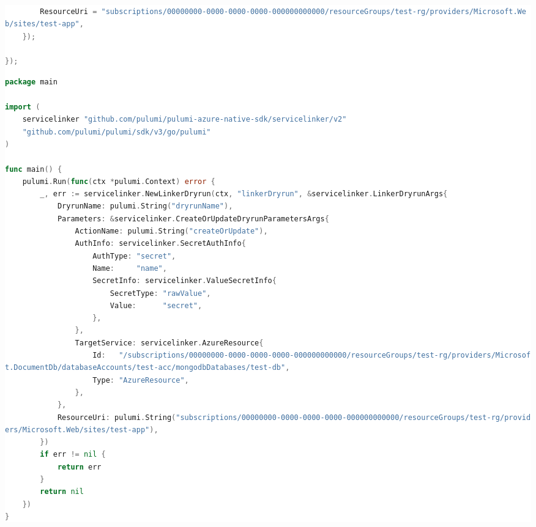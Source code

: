 ```csharp
        ResourceUri = "subscriptions/00000000-0000-0000-0000-000000000000/resourceGroups/test-rg/providers/Microsoft.Web/sites/test-app",
    });

});


```


</pulumi-choosable>
</div>


<div>
<pulumi-choosable type="language" values="go">


```go
package main

import (
	servicelinker "github.com/pulumi/pulumi-azure-native-sdk/servicelinker/v2"
	"github.com/pulumi/pulumi/sdk/v3/go/pulumi"
)

func main() {
	pulumi.Run(func(ctx *pulumi.Context) error {
		_, err := servicelinker.NewLinkerDryrun(ctx, "linkerDryrun", &servicelinker.LinkerDryrunArgs{
			DryrunName: pulumi.String("dryrunName"),
			Parameters: &servicelinker.CreateOrUpdateDryrunParametersArgs{
				ActionName: pulumi.String("createOrUpdate"),
				AuthInfo: servicelinker.SecretAuthInfo{
					AuthType: "secret",
					Name:     "name",
					SecretInfo: servicelinker.ValueSecretInfo{
						SecretType: "rawValue",
						Value:      "secret",
					},
				},
				TargetService: servicelinker.AzureResource{
					Id:   "/subscriptions/00000000-0000-0000-0000-000000000000/resourceGroups/test-rg/providers/Microsoft.DocumentDb/databaseAccounts/test-acc/mongodbDatabases/test-db",
					Type: "AzureResource",
				},
			},
			ResourceUri: pulumi.String("subscriptions/00000000-0000-0000-0000-000000000000/resourceGroups/test-rg/providers/Microsoft.Web/sites/test-app"),
		})
		if err != nil {
			return err
		}
		return nil
	})
}

```

